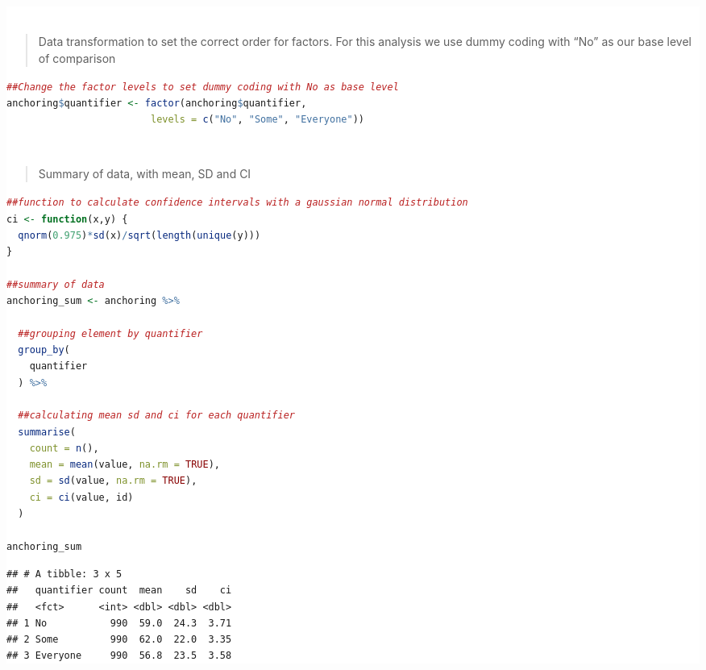 <br>

> Data transformation to set the correct order for factors. For this
> analysis we use dummy coding with “No” as our base level of comparison

``` r
##Change the factor levels to set dummy coding with No as base level
anchoring$quantifier <- factor(anchoring$quantifier, 
                         levels = c("No", "Some", "Everyone"))
```

<br>

> Summary of data, with mean, SD and
CI

``` r
##function to calculate confidence intervals with a gaussian normal distribution
ci <- function(x,y) {
  qnorm(0.975)*sd(x)/sqrt(length(unique(y)))
}

##summary of data
anchoring_sum <- anchoring %>%
  
  ##grouping element by quantifier
  group_by(
    quantifier
  ) %>%
  
  ##calculating mean sd and ci for each quantifier
  summarise(
    count = n(),
    mean = mean(value, na.rm = TRUE),
    sd = sd(value, na.rm = TRUE),
    ci = ci(value, id)
  )

anchoring_sum
```

    ## # A tibble: 3 x 5
    ##   quantifier count  mean    sd    ci
    ##   <fct>      <int> <dbl> <dbl> <dbl>
    ## 1 No           990  59.0  24.3  3.71
    ## 2 Some         990  62.0  22.0  3.35
    ## 3 Everyone     990  56.8  23.5  3.58
